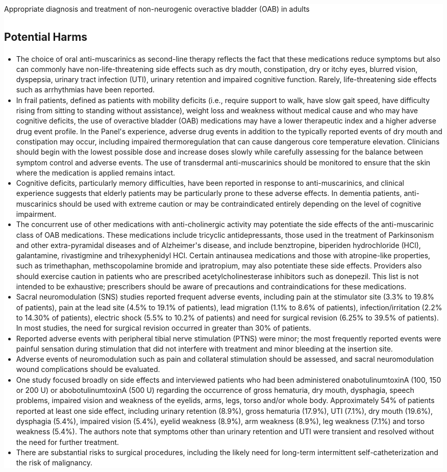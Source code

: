 
Appropriate diagnosis and treatment of non-neurogenic overactive bladder (OAB) in adults

## Potential Harms



  * The choice of oral anti-muscarinics as second-line therapy reflects the fact that these medications reduce symptoms but also can commonly have non-life-threatening side effects such as dry mouth, constipation, dry or itchy eyes, blurred vision, dyspepsia, urinary tract infection (UTI), urinary retention and impaired cognitive function. Rarely, life-threatening side effects such as arrhythmias have been reported. 
  * In frail patients, defined as patients with mobility deficits (i.e., require support to walk, have slow gait speed, have difficulty rising from sitting to standing without assistance), weight loss and weakness without medical cause and who may have cognitive deficits, the use of overactive bladder (OAB) medications may have a lower therapeutic index and a higher adverse drug event profile. In the Panel's experience, adverse drug events in addition to the typically reported events of dry mouth and constipation may occur, including impaired thermoregulation that can cause dangerous core temperature elevation. Clinicians should begin with the lowest possible dose and increase doses slowly while carefully assessing for the balance between symptom control and adverse events. The use of transdermal anti-muscarinics should be monitored to ensure that the skin where the medication is applied remains intact. 
  * Cognitive deficits, particularly memory difficulties, have been reported in response to anti-muscarinics, and clinical experience suggests that elderly patients may be particularly prone to these adverse effects. In dementia patients, anti-muscarinics should be used with extreme caution or may be contraindicated entirely depending on the level of cognitive impairment. 
  * The concurrent use of other medications with anti-cholinergic activity may potentiate the side effects of the anti-muscarinic class of OAB medications. These medications include tricyclic antidepressants, those used in the treatment of Parkinsonism and other extra-pyramidal diseases and of Alzheimer's disease, and include benztropine, biperiden hydrochloride (HCl), galantamine, rivastigmine and trihexyphenidyl HCl. Certain antinausea medications and those with atropine-like properties, such as trimethaphan, methscopolamine bromide and ipratropium, may also potentiate these side effects. Providers also should exercise caution in patients who are prescribed acetylcholinesterase inhibitors such as donepezil. This list is not intended to be exhaustive; prescribers should be aware of precautions and contraindications for these medications. 
  * Sacral neuromodulation (SNS) studies reported frequent adverse events, including pain at the stimulator site (3.3% to 19.8% of patients), pain at the lead site (4.5% to 19.1% of patients), lead migration (1.1% to 8.6% of patients), infection/irritation (2.2% to 14.30% of patients), electric shock (5.5% to 10.2% of patients) and need for surgical revision (6.25% to 39.5% of patients). In most studies, the need for surgical revision occurred in greater than 30% of patients. 
  * Reported adverse events with peripheral tibial nerve stimulation (PTNS) were minor; the most frequently reported events were painful sensation during stimulation that did not interfere with treatment and minor bleeding at the insertion site. 
  * Adverse events of neuromodulation such as pain and collateral stimulation should be assessed, and sacral neuromodulation wound complications should be evaluated. 
  * One study focused broadly on side effects and interviewed patients who had been administered onabotulinumtoxinA (100, 150 or 200 U) or abobotulinumtoxinA (500 U) regarding the occurrence of gross hematuria, dry mouth, dysphagia, speech problems, impaired vision and weakness of the eyelids, arms, legs, torso and/or whole body. Approximately 54% of patients reported at least one side effect, including urinary retention (8.9%), gross hematuria (17.9%), UTI (7.1%), dry mouth (19.6%), dysphagia (5.4%), impaired vision (5.4%), eyelid weakness (8.9%), arm weakness (8.9%), leg weakness (7.1%) and torso weakness (5.4%). The authors note that symptoms other than urinary retention and UTI were transient and resolved without the need for further treatment. 
  * There are substantial risks to surgical procedures, including the likely need for long-term intermittent self-catheterization and the risk of malignancy. 
